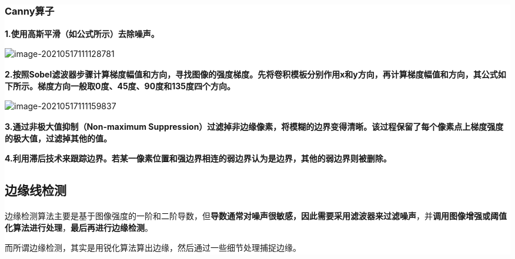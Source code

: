 
### Canny算子

**1.使用高斯平滑（如公式所示）去除噪声。**

![image-20210517111128781](https://raw.githubusercontent.com/kengerlwl/kengerlwl.github.io/master/image/84ec341a66fdbd14311e39fb5b266923/2b12e73be69e86eb73254448684195e8.png)

**2.按照Sobel滤波器步骤计算梯度幅值和方向，寻找图像的强度梯度。先将卷积模板分别作用x和y方向，再计算梯度幅值和方向，其公式如下所示。梯度方向一般取0度、45度、90度和135度四个方向。**

![image-20210517111159837](https://raw.githubusercontent.com/kengerlwl/kengerlwl.github.io/master/image/84ec341a66fdbd14311e39fb5b266923/5b62600374d0cce9e566e19e6aa002fa.png)

**3.通过非极大值抑制（Non-maximum Suppression）过滤掉非边缘像素，将模糊的边界变得清晰。该过程保留了每个像素点上梯度强度的极大值，过滤掉其他的值。**



**4.利用滞后技术来跟踪边界。若某一像素位置和强边界相连的弱边界认为是边界，其他的弱边界则被删除。**





## 边缘线检测

边缘检测算法主要是基于图像强度的一阶和二阶导数，但**导数通常对噪声很敏感，**因此需要采用**滤波器来过滤噪声**，并**调用图像增强或阈值化算法进行处理**，**最后再进行边缘检测**。

而所谓边缘检测，其实是用锐化算法算出边缘，然后通过一些细节处理捕捉边缘。

